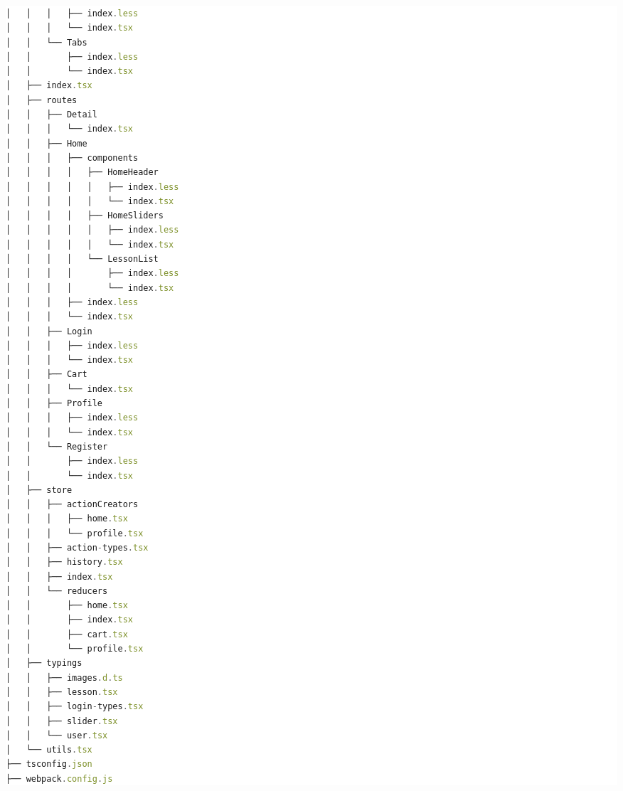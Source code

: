 ```js
│   │   │   ├── index.less
│   │   │   └── index.tsx
│   │   └── Tabs
│   │       ├── index.less
│   │       └── index.tsx
│   ├── index.tsx
│   ├── routes
│   │   ├── Detail
│   │   │   └── index.tsx
│   │   ├── Home
│   │   │   ├── components
│   │   │   │   ├── HomeHeader
│   │   │   │   │   ├── index.less
│   │   │   │   │   └── index.tsx
│   │   │   │   ├── HomeSliders
│   │   │   │   │   ├── index.less
│   │   │   │   │   └── index.tsx
│   │   │   │   └── LessonList
│   │   │   │       ├── index.less
│   │   │   │       └── index.tsx
│   │   │   ├── index.less
│   │   │   └── index.tsx
│   │   ├── Login
│   │   │   ├── index.less
│   │   │   └── index.tsx
│   │   ├── Cart
│   │   │   └── index.tsx
│   │   ├── Profile
│   │   │   ├── index.less
│   │   │   └── index.tsx
│   │   └── Register
│   │       ├── index.less
│   │       └── index.tsx
│   ├── store
│   │   ├── actionCreators
│   │   │   ├── home.tsx
│   │   │   └── profile.tsx
│   │   ├── action-types.tsx
│   │   ├── history.tsx
│   │   ├── index.tsx
│   │   └── reducers
│   │       ├── home.tsx
│   │       ├── index.tsx
│   │       ├── cart.tsx
│   │       └── profile.tsx
│   ├── typings
│   │   ├── images.d.ts
│   │   ├── lesson.tsx
│   │   ├── login-types.tsx
│   │   ├── slider.tsx
│   │   └── user.tsx
│   └── utils.tsx
├── tsconfig.json
├── webpack.config.js
```
